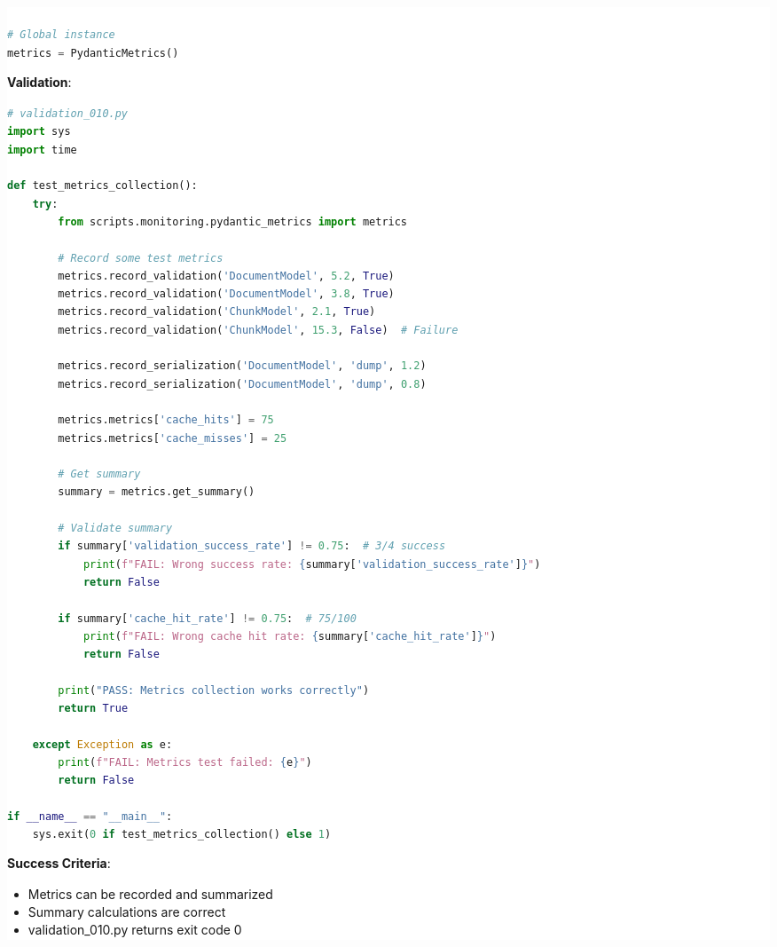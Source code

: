 ```python

# Global instance
metrics = PydanticMetrics()
```

**Validation**:
```python
# validation_010.py
import sys
import time

def test_metrics_collection():
    try:
        from scripts.monitoring.pydantic_metrics import metrics
        
        # Record some test metrics
        metrics.record_validation('DocumentModel', 5.2, True)
        metrics.record_validation('DocumentModel', 3.8, True)
        metrics.record_validation('ChunkModel', 2.1, True)
        metrics.record_validation('ChunkModel', 15.3, False)  # Failure
        
        metrics.record_serialization('DocumentModel', 'dump', 1.2)
        metrics.record_serialization('DocumentModel', 'dump', 0.8)
        
        metrics.metrics['cache_hits'] = 75
        metrics.metrics['cache_misses'] = 25
        
        # Get summary
        summary = metrics.get_summary()
        
        # Validate summary
        if summary['validation_success_rate'] != 0.75:  # 3/4 success
            print(f"FAIL: Wrong success rate: {summary['validation_success_rate']}")
            return False
        
        if summary['cache_hit_rate'] != 0.75:  # 75/100
            print(f"FAIL: Wrong cache hit rate: {summary['cache_hit_rate']}")
            return False
        
        print("PASS: Metrics collection works correctly")
        return True
        
    except Exception as e:
        print(f"FAIL: Metrics test failed: {e}")
        return False

if __name__ == "__main__":
    sys.exit(0 if test_metrics_collection() else 1)
```

**Success Criteria**:
- Metrics can be recorded and summarized
- Summary calculations are correct
- validation_010.py returns exit code 0

